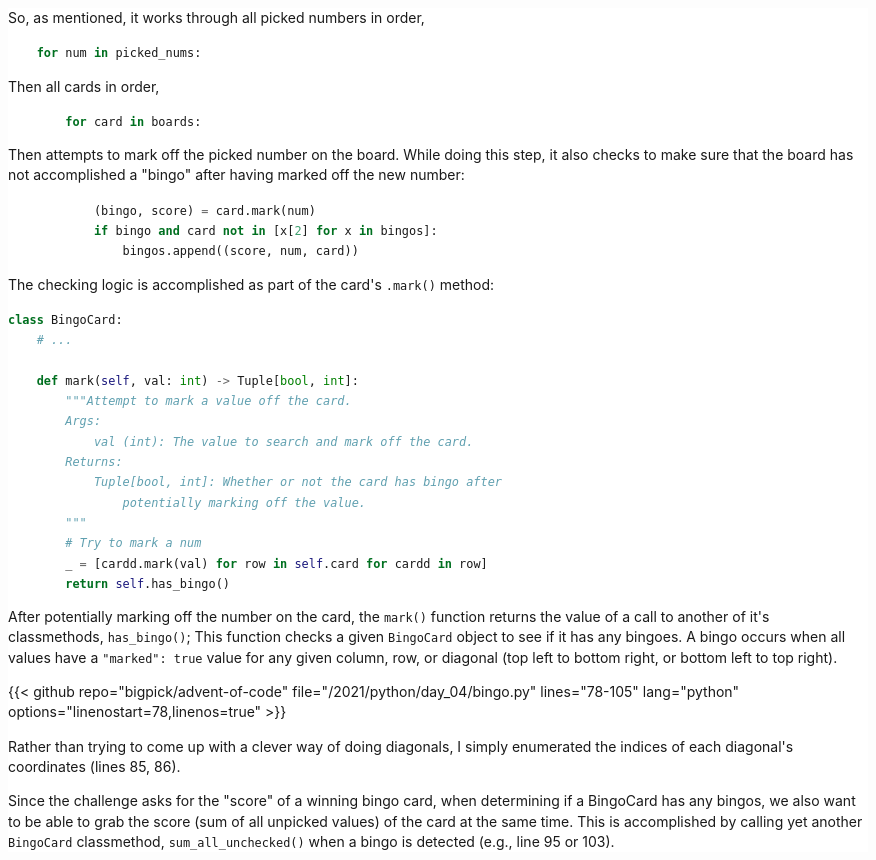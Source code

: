 So, as mentioned, it works through all picked numbers in order,

```python
    for num in picked_nums:
```

Then all cards in order,

```python
        for card in boards:
```

Then attempts to mark off the picked number on the board. While doing
this step, it also checks to make sure that the board has not accomplished
a "bingo" after having marked off the new number:

```python
            (bingo, score) = card.mark(num)
            if bingo and card not in [x[2] for x in bingos]:
                bingos.append((score, num, card))
```

The checking logic is accomplished as part of the card's `.mark()` method:

```python
class BingoCard:
    # ...

    def mark(self, val: int) -> Tuple[bool, int]:
        """Attempt to mark a value off the card.
        Args:
            val (int): The value to search and mark off the card.
        Returns:
            Tuple[bool, int]: Whether or not the card has bingo after
                potentially marking off the value.
        """
        # Try to mark a num
        _ = [cardd.mark(val) for row in self.card for cardd in row]
        return self.has_bingo()
```

After potentially marking off the number on the card, the `mark()` function
returns the value of a call to another of it's classmethods, `has_bingo()`;
This function checks a given `BingoCard` object to see if it has any
bingoes. A bingo occurs when all values have a `"marked": true` value for
any given column, row, or diagonal (top left to bottom right, or bottom
left to top right).

{{< github repo="bigpick/advent-of-code" file="/2021/python/day_04/bingo.py" lines="78-105" lang="python" options="linenostart=78,linenos=true" >}}

Rather than trying to come up with a clever way of doing diagonals, I
simply enumerated the indices of each diagonal's coordinates (lines 85,
86).

Since the challenge asks for the "score" of a winning bingo card, when
determining if a BingoCard has any bingos, we also want to be able to grab
the score (sum of all unpicked values) of the card at the same time. This
is accomplished by calling yet another `BingoCard` classmethod, `sum_all_unchecked()`
when a bingo is detected (e.g., line 95 or 103).
